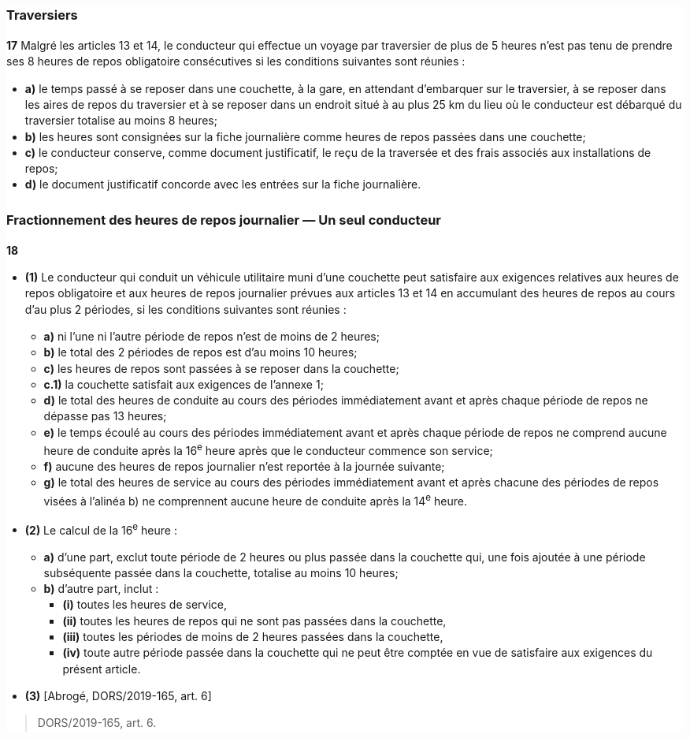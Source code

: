 


### Traversiers


**17** Malgré les articles 13 et 14, le conducteur qui effectue un voyage par traversier de plus de 5 heures n’est pas tenu de prendre ses 8 heures de repos obligatoire consécutives si les conditions suivantes sont réunies :
- **a)** le temps passé à se reposer dans une couchette, à la gare, en attendant d’embarquer sur le traversier, à se reposer dans les aires de repos du traversier et à se reposer dans un endroit situé à au plus 25 km du lieu où le conducteur est débarqué du traversier totalise au moins 8 heures;
- **b)** les heures sont consignées sur la fiche journalière comme heures de repos passées dans une couchette;
- **c)** le conducteur conserve, comme document justificatif, le reçu de la traversée et des frais associés aux installations de repos;
- **d)** le document justificatif concorde avec les entrées sur la fiche journalière.




### Fractionnement des heures de repos journalier — Un seul conducteur


**18** 

- **(1)** Le conducteur qui conduit un véhicule utilitaire muni d’une couchette peut satisfaire aux exigences relatives aux heures de repos obligatoire et aux heures de repos journalier prévues aux articles 13 et 14 en accumulant des heures de repos au cours d’au plus 2 périodes, si les conditions suivantes sont réunies :
	- **a)** ni l’une ni l’autre période de repos n’est de moins de 2 heures;
	- **b)** le total des 2 périodes de repos est d’au moins 10 heures;
	- **c)** les heures de repos sont passées à se reposer dans la couchette;
	- **c.1)** la couchette satisfait aux exigences de l’annexe 1;
	- **d)** le total des heures de conduite au cours des périodes immédiatement avant et après chaque période de repos ne dépasse pas 13 heures;
	- **e)** le temps écoulé au cours des périodes immédiatement avant et après chaque période de repos ne comprend aucune heure de conduite après la 16<sup>e</sup> heure après que le conducteur commence son service;
	- **f)** aucune des heures de repos journalier n’est reportée à la journée suivante;
	- **g)** le total des heures de service au cours des périodes immédiatement avant et après chacune des périodes de repos visées à l’alinéa b) ne comprennent aucune heure de conduite après la 14<sup>e</sup> heure.

- **(2)** Le calcul de la 16<sup>e</sup> heure :
	- **a)** d’une part, exclut toute période de 2 heures ou plus passée dans la couchette qui, une fois ajoutée à une période subséquente passée dans la couchette, totalise au moins 10 heures;
	- **b)** d’autre part, inclut :
		- **(i)** toutes les heures de service,
		- **(ii)** toutes les heures de repos qui ne sont pas passées dans la couchette,
		- **(iii)** toutes les périodes de moins de 2 heures passées dans la couchette,
		- **(iv)** toute autre période passée dans la couchette qui ne peut être comptée en vue de satisfaire aux exigences du présent article.

- **(3)** [Abrogé, DORS/2019-165, art. 6]
> DORS/2019-165, art. 6.
